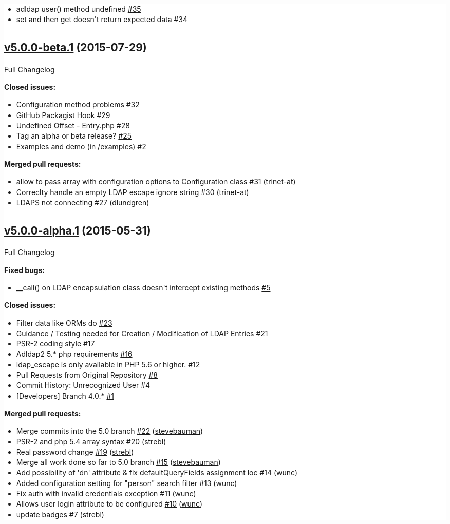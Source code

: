 - adldap user\(\) method undefined [\#35](https://github.com/Adldap2/Adldap2/issues/35)
- set and then get doesn't return expected data [\#34](https://github.com/Adldap2/Adldap2/issues/34)

## [v5.0.0-beta.1](https://github.com/Adldap2/Adldap2/tree/v5.0.0-beta.1) (2015-07-29)
[Full Changelog](https://github.com/Adldap2/Adldap2/compare/v5.0.0-alpha.1...v5.0.0-beta.1)

**Closed issues:**

- Configuration method problems [\#32](https://github.com/Adldap2/Adldap2/issues/32)
- GitHub Packagist Hook [\#29](https://github.com/Adldap2/Adldap2/issues/29)
- Undefined Offset - Entry.php [\#28](https://github.com/Adldap2/Adldap2/issues/28)
- Tag an alpha or beta release? [\#25](https://github.com/Adldap2/Adldap2/issues/25)
- Examples and demo \(in /examples\) [\#2](https://github.com/Adldap2/Adldap2/issues/2)

**Merged pull requests:**

- allow to pass array with configuration options to Configuration class [\#31](https://github.com/Adldap2/Adldap2/pull/31) ([trinet-at](https://github.com/trinet-at))
- Correclty handle an empty LDAP escape ignore string [\#30](https://github.com/Adldap2/Adldap2/pull/30) ([trinet-at](https://github.com/trinet-at))
- LDAPS not connecting [\#27](https://github.com/Adldap2/Adldap2/pull/27) ([dlundgren](https://github.com/dlundgren))

## [v5.0.0-alpha.1](https://github.com/Adldap2/Adldap2/tree/v5.0.0-alpha.1) (2015-05-31)
[Full Changelog](https://github.com/Adldap2/Adldap2/compare/v4.0.5...v5.0.0-alpha.1)

**Fixed bugs:**

- \_\_call\(\) on LDAP encapsulation class doesn't intercept existing methods [\#5](https://github.com/Adldap2/Adldap2/issues/5)

**Closed issues:**

- Filter data like ORMs do [\#23](https://github.com/Adldap2/Adldap2/issues/23)
- Guidance / Testing needed for Creation / Modification of LDAP Entries [\#21](https://github.com/Adldap2/Adldap2/issues/21)
- PSR-2 coding style [\#17](https://github.com/Adldap2/Adldap2/issues/17)
- Adldap2 5.\* php requirements [\#16](https://github.com/Adldap2/Adldap2/issues/16)
- ldap\_escape is only available in PHP 5.6 or higher. [\#12](https://github.com/Adldap2/Adldap2/issues/12)
- Pull Requests from Original Repository [\#8](https://github.com/Adldap2/Adldap2/issues/8)
- Commit History: Unrecognized User [\#4](https://github.com/Adldap2/Adldap2/issues/4)
- \[Developers\] Branch 4.0.\* [\#1](https://github.com/Adldap2/Adldap2/issues/1)

**Merged pull requests:**

- Merge commits into the 5.0 branch [\#22](https://github.com/Adldap2/Adldap2/pull/22) ([stevebauman](https://github.com/stevebauman))
- PSR-2 and php 5.4 array syntax [\#20](https://github.com/Adldap2/Adldap2/pull/20) ([strebl](https://github.com/strebl))
- Real password change [\#19](https://github.com/Adldap2/Adldap2/pull/19) ([strebl](https://github.com/strebl))
- Merge all work done so far to 5.0 branch [\#15](https://github.com/Adldap2/Adldap2/pull/15) ([stevebauman](https://github.com/stevebauman))
- Add possibility of 'dn' attribute & fix defaultQueryFields assignment loc [\#14](https://github.com/Adldap2/Adldap2/pull/14) ([wunc](https://github.com/wunc))
- Added configuration setting for "person" search filter [\#13](https://github.com/Adldap2/Adldap2/pull/13) ([wunc](https://github.com/wunc))
- Fix auth with invalid credentials exception [\#11](https://github.com/Adldap2/Adldap2/pull/11) ([wunc](https://github.com/wunc))
- Allows user login attribute to be configured [\#10](https://github.com/Adldap2/Adldap2/pull/10) ([wunc](https://github.com/wunc))
- update badges [\#7](https://github.com/Adldap2/Adldap2/pull/7) ([strebl](https://github.com/strebl))